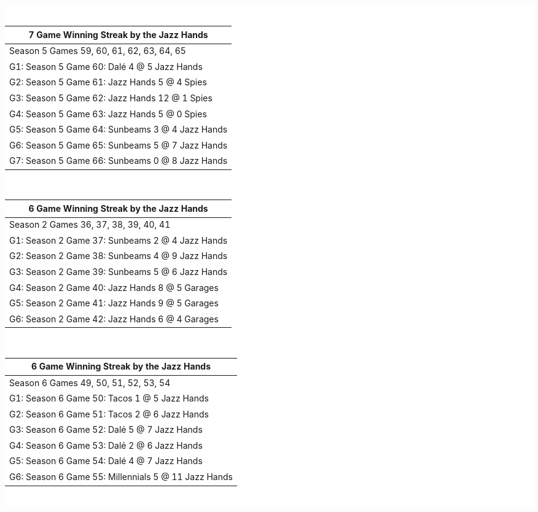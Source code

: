 <br />

| 7 Game Winning Streak by the Jazz Hands |
| ----- |
| Season 5 Games 59, 60, 61, 62, 63, 64, 65 |
| G1: Season 5 Game 60: Dalé 4  @  5 Jazz Hands |
| G2: Season 5 Game 61: Jazz Hands 5  @  4 Spies |
| G3: Season 5 Game 62: Jazz Hands 12 @  1 Spies |
| G4: Season 5 Game 63: Jazz Hands 5  @  0 Spies |
| G5: Season 5 Game 64: Sunbeams 3  @  4 Jazz Hands |
| G6: Season 5 Game 65: Sunbeams 5  @  7 Jazz Hands |
| G7: Season 5 Game 66: Sunbeams 0  @  8 Jazz Hands |

<br />

| 6 Game Winning Streak by the Jazz Hands |
| ----- |
| Season 2 Games 36, 37, 38, 39, 40, 41 |
| G1: Season 2 Game 37: Sunbeams 2  @  4 Jazz Hands |
| G2: Season 2 Game 38: Sunbeams 4  @  9 Jazz Hands |
| G3: Season 2 Game 39: Sunbeams 5  @  6 Jazz Hands |
| G4: Season 2 Game 40: Jazz Hands 8  @  5 Garages |
| G5: Season 2 Game 41: Jazz Hands 9  @  5 Garages |
| G6: Season 2 Game 42: Jazz Hands 6  @  4 Garages |

<br />

| 6 Game Winning Streak by the Jazz Hands |
| ----- |
| Season 6 Games 49, 50, 51, 52, 53, 54 |
| G1: Season 6 Game 50: Tacos 1  @  5 Jazz Hands |
| G2: Season 6 Game 51: Tacos 2  @  6 Jazz Hands |
| G3: Season 6 Game 52: Dalé 5  @  7 Jazz Hands |
| G4: Season 6 Game 53: Dalé 2  @  6 Jazz Hands |
| G5: Season 6 Game 54: Dalé 4  @  7 Jazz Hands |
| G6: Season 6 Game 55: Millennials 5  @ 11 Jazz Hands |

<br />

